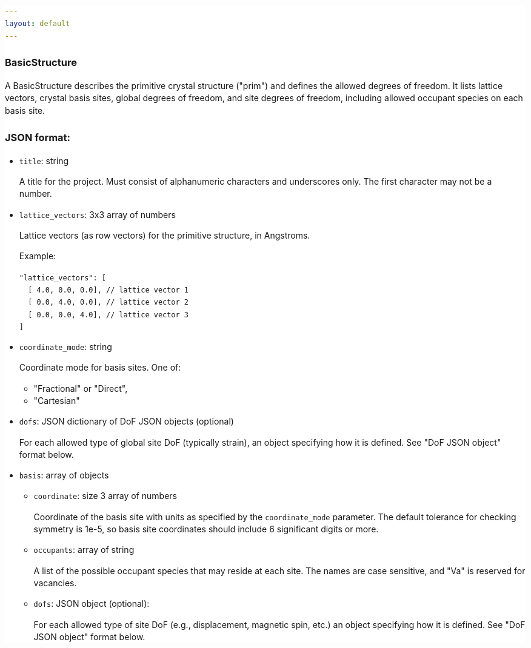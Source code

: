 ```yaml
---
layout: default
---
```

### BasicStructure

A BasicStructure describes the primitive crystal structure ("prim") and defines the allowed degrees of freedom. It lists lattice vectors, crystal basis sites, global degrees of freedom, and site degrees of freedom, including   allowed occupant species on each basis site.


### JSON format:

- `title`: string

  A title for the project. Must consist of alphanumeric characters and underscores only. The first character may not be a number.   

- `lattice_vectors`: 3x3 array of numbers

  Lattice vectors (as row vectors) for the primitive structure, in Angstroms.

  Example:

      "lattice_vectors": [
        [ 4.0, 0.0, 0.0], // lattice vector 1
        [ 0.0, 4.0, 0.0], // lattice vector 2
        [ 0.0, 0.0, 4.0], // lattice vector 3
      ]

- `coordinate_mode`: string

  Coordinate mode for basis sites. One of:                         
  - "Fractional" or "Direct",                                  
  - "Cartesian"                                                  

- `dofs`: JSON dictionary of DoF JSON objects (optional)

  For each allowed type of global site DoF (typically strain), an object specifying how it is defined. See "DoF JSON object" format below.

- `basis`: array of objects                            

  - `coordinate`: size 3 array of numbers                       

    Coordinate of the basis site with units as specified by the `coordinate_mode` parameter. The default tolerance for checking symmetry is 1e-5, so basis site coordinates should include 6 significant digits or more.                          

  - `occupants`: array of string

    A list of the possible occupant species that may reside at each site. The names are case sensitive, and "Va" is reserved for vacancies.                                                     

  - `dofs`: JSON object (optional):   

    For each allowed type of site DoF (e.g., displacement, magnetic spin, etc.) an object specifying how it is defined. See "DoF JSON object" format below.
